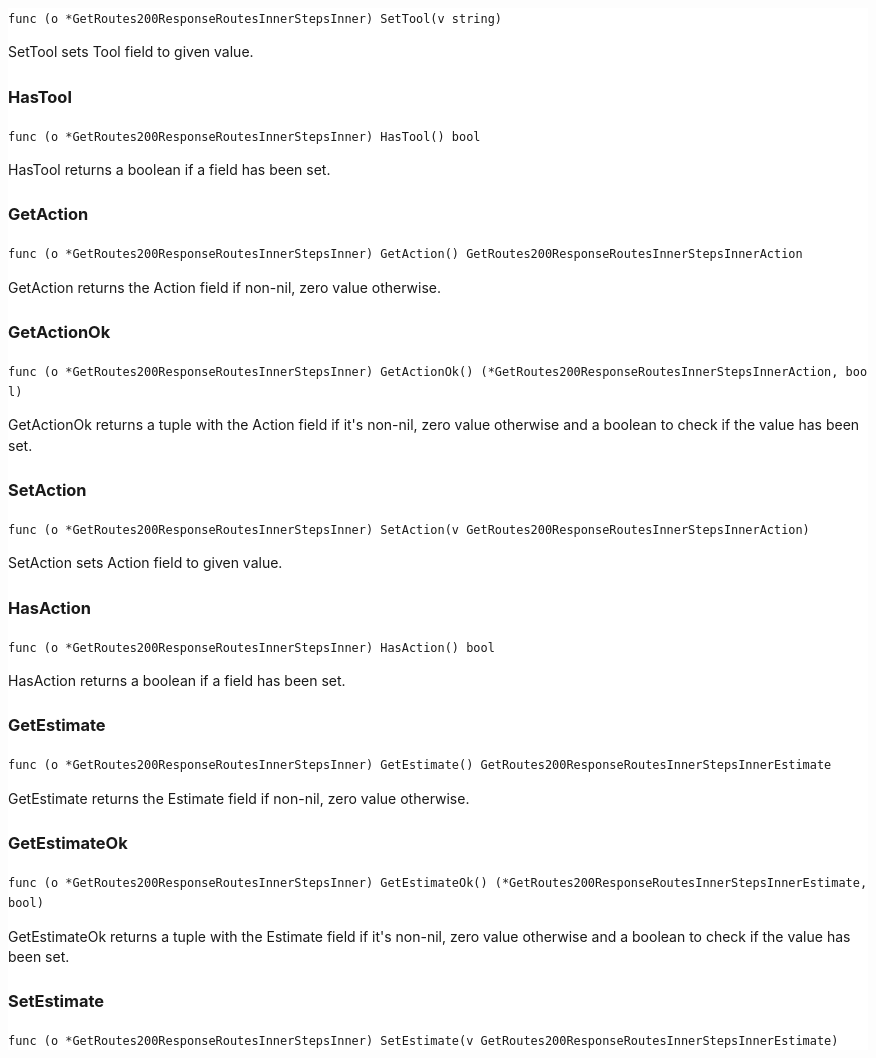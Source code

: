 `func (o *GetRoutes200ResponseRoutesInnerStepsInner) SetTool(v string)`

SetTool sets Tool field to given value.

### HasTool

`func (o *GetRoutes200ResponseRoutesInnerStepsInner) HasTool() bool`

HasTool returns a boolean if a field has been set.

### GetAction

`func (o *GetRoutes200ResponseRoutesInnerStepsInner) GetAction() GetRoutes200ResponseRoutesInnerStepsInnerAction`

GetAction returns the Action field if non-nil, zero value otherwise.

### GetActionOk

`func (o *GetRoutes200ResponseRoutesInnerStepsInner) GetActionOk() (*GetRoutes200ResponseRoutesInnerStepsInnerAction, bool)`

GetActionOk returns a tuple with the Action field if it's non-nil, zero value otherwise
and a boolean to check if the value has been set.

### SetAction

`func (o *GetRoutes200ResponseRoutesInnerStepsInner) SetAction(v GetRoutes200ResponseRoutesInnerStepsInnerAction)`

SetAction sets Action field to given value.

### HasAction

`func (o *GetRoutes200ResponseRoutesInnerStepsInner) HasAction() bool`

HasAction returns a boolean if a field has been set.

### GetEstimate

`func (o *GetRoutes200ResponseRoutesInnerStepsInner) GetEstimate() GetRoutes200ResponseRoutesInnerStepsInnerEstimate`

GetEstimate returns the Estimate field if non-nil, zero value otherwise.

### GetEstimateOk

`func (o *GetRoutes200ResponseRoutesInnerStepsInner) GetEstimateOk() (*GetRoutes200ResponseRoutesInnerStepsInnerEstimate, bool)`

GetEstimateOk returns a tuple with the Estimate field if it's non-nil, zero value otherwise
and a boolean to check if the value has been set.

### SetEstimate

`func (o *GetRoutes200ResponseRoutesInnerStepsInner) SetEstimate(v GetRoutes200ResponseRoutesInnerStepsInnerEstimate)`
